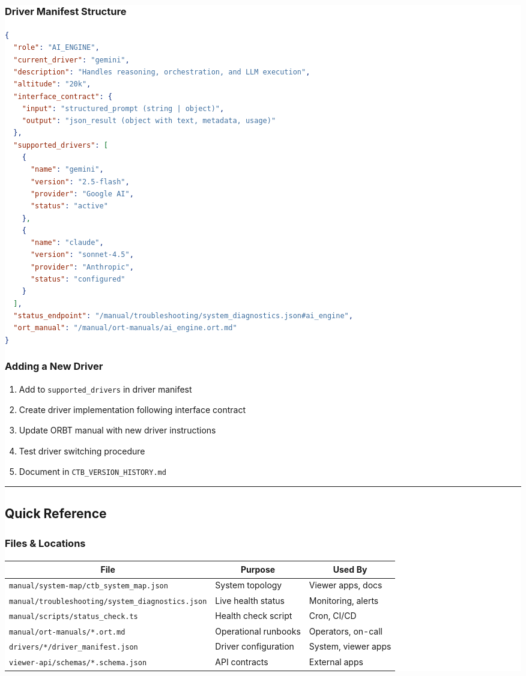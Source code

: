 ### Driver Manifest Structure

```json
{
  "role": "AI_ENGINE",
  "current_driver": "gemini",
  "description": "Handles reasoning, orchestration, and LLM execution",
  "altitude": "20k",
  "interface_contract": {
    "input": "structured_prompt (string | object)",
    "output": "json_result (object with text, metadata, usage)"
  },
  "supported_drivers": [
    {
      "name": "gemini",
      "version": "2.5-flash",
      "provider": "Google AI",
      "status": "active"
    },
    {
      "name": "claude",
      "version": "sonnet-4.5",
      "provider": "Anthropic",
      "status": "configured"
    }
  ],
  "status_endpoint": "/manual/troubleshooting/system_diagnostics.json#ai_engine",
  "ort_manual": "/manual/ort-manuals/ai_engine.ort.md"
}
```

### Adding a New Driver

1. Add to `supported_drivers` in driver manifest

2. Create driver implementation following interface contract

3. Update ORBT manual with new driver instructions

4. Test driver switching procedure

5. Document in `CTB_VERSION_HISTORY.md`

---

## Quick Reference

### Files & Locations

| File | Purpose | Used By |
|------|---------|---------|
| `manual/system-map/ctb_system_map.json` | System topology | Viewer apps, docs |
| `manual/troubleshooting/system_diagnostics.json` | Live health status | Monitoring, alerts |
| `manual/scripts/status_check.ts` | Health check script | Cron, CI/CD |
| `manual/ort-manuals/*.ort.md` | Operational runbooks | Operators, on-call |
| `drivers/*/driver_manifest.json` | Driver configuration | System, viewer apps |
| `viewer-api/schemas/*.schema.json` | API contracts | External apps |
